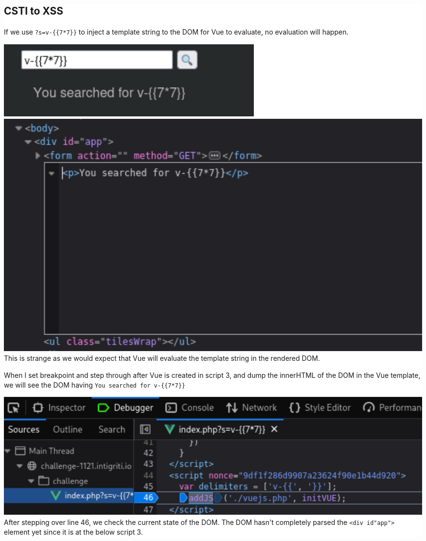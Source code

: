 ## CSTI to XSS

If we use `?s=v-{{7*7}}` to inject a template string to the DOM for Vue to evaluate, no evaluation will happen.

![j](j.png)
![k](k.png)
This is strange as we would expect that Vue will evaluate the template string in the rendered DOM.

When I set breakpoint and step through after Vue is created in script 3, and dump the innerHTML of the DOM in the Vue template, we will see the DOM having `You searched for v-{{7*7}}`

![l](l.png)
After stepping over line 46, we check the current state of the DOM. The DOM hasn't completely parsed the `<div id"app">` element yet since it is at the below script 3.